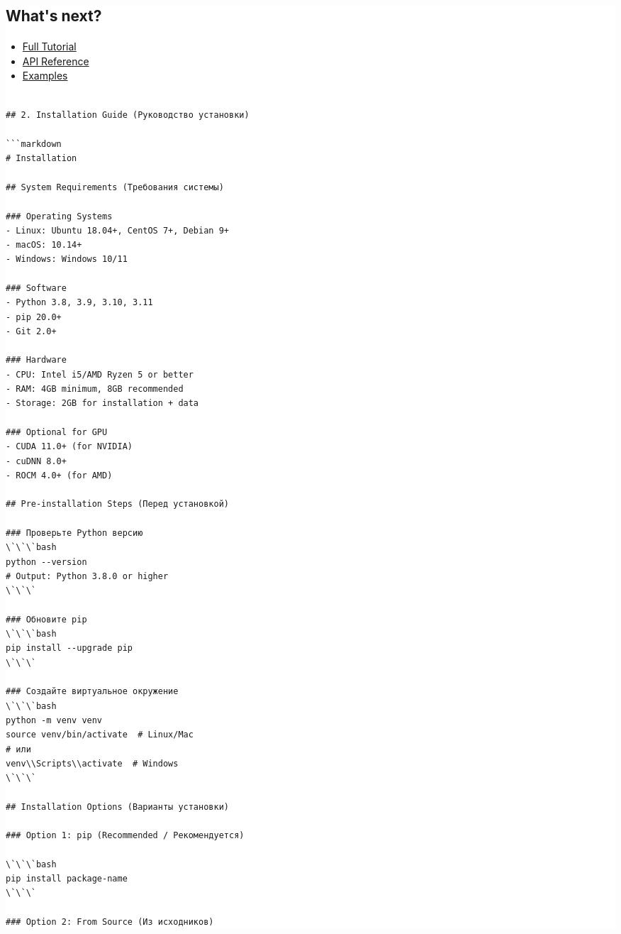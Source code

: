 ## What's next?
- [Full Tutorial](tutorials/basic.md)
- [API Reference](api/index.md)
- [Examples](examples/index.md)
```

## 2. Installation Guide (Руководство установки)

```markdown
# Installation

## System Requirements (Требования системы)

### Operating Systems
- Linux: Ubuntu 18.04+, CentOS 7+, Debian 9+
- macOS: 10.14+
- Windows: Windows 10/11

### Software
- Python 3.8, 3.9, 3.10, 3.11
- pip 20.0+
- Git 2.0+

### Hardware
- CPU: Intel i5/AMD Ryzen 5 or better
- RAM: 4GB minimum, 8GB recommended
- Storage: 2GB for installation + data

### Optional for GPU
- CUDA 11.0+ (for NVIDIA)
- cuDNN 8.0+
- ROCM 4.0+ (for AMD)

## Pre-installation Steps (Перед установкой)

### Проверьте Python версию
\`\`\`bash
python --version
# Output: Python 3.8.0 or higher
\`\`\`

### Обновите pip
\`\`\`bash
pip install --upgrade pip
\`\`\`

### Создайте виртуальное окружение
\`\`\`bash
python -m venv venv
source venv/bin/activate  # Linux/Mac
# или
venv\\Scripts\\activate  # Windows
\`\`\`

## Installation Options (Варианты установки)

### Option 1: pip (Recommended / Рекомендуется)

\`\`\`bash
pip install package-name
\`\`\`

### Option 2: From Source (Из исходников)
```